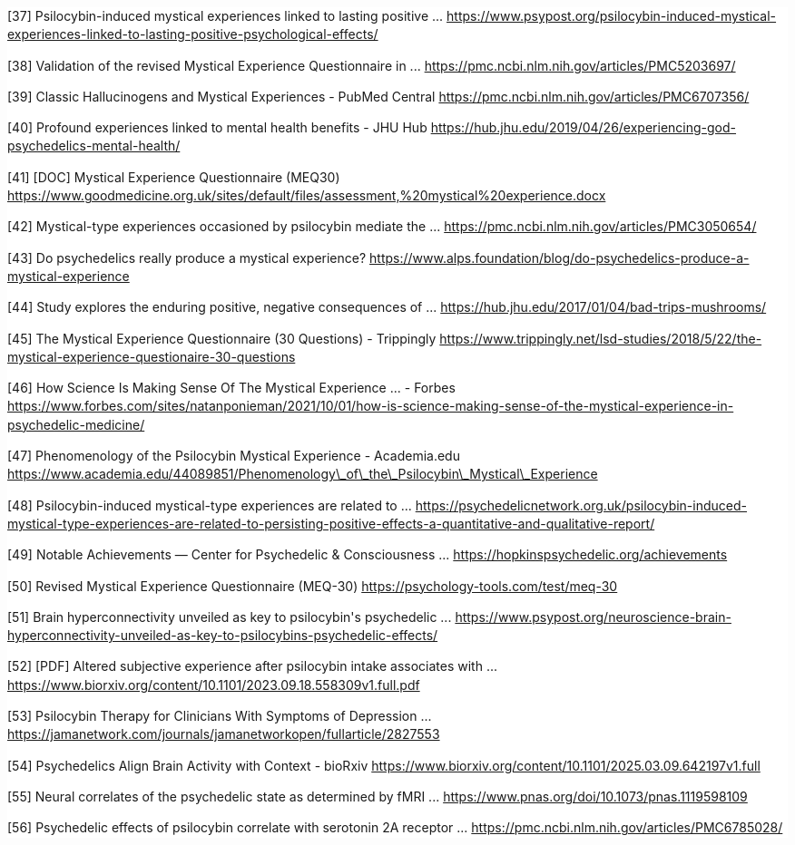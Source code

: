 \[37\] Psilocybin-induced mystical experiences linked to lasting positive ... https://www.psypost.org/psilocybin-induced-mystical-experiences-linked-to-lasting-positive-psychological-effects/

\[38\] Validation of the revised Mystical Experience Questionnaire in ... https://pmc.ncbi.nlm.nih.gov/articles/PMC5203697/

\[39\] Classic Hallucinogens and Mystical Experiences - PubMed Central https://pmc.ncbi.nlm.nih.gov/articles/PMC6707356/

\[40\] Profound experiences linked to mental health benefits - JHU Hub https://hub.jhu.edu/2019/04/26/experiencing-god-psychedelics-mental-health/

\[41\] \[DOC\] Mystical Experience Questionnaire (MEQ30) https://www.goodmedicine.org.uk/sites/default/files/assessment,%20mystical%20experience.docx

\[42\] Mystical-type experiences occasioned by psilocybin mediate the ... https://pmc.ncbi.nlm.nih.gov/articles/PMC3050654/

\[43\] Do psychedelics really produce a mystical experience? https://www.alps.foundation/blog/do-psychedelics-produce-a-mystical-experience

\[44\] Study explores the enduring positive, negative consequences of ... https://hub.jhu.edu/2017/01/04/bad-trips-mushrooms/

\[45\] The Mystical Experience Questionnaire (30 Questions) - Trippingly https://www.trippingly.net/lsd-studies/2018/5/22/the-mystical-experience-questionaire-30-questions

\[46\] How Science Is Making Sense Of The Mystical Experience ... - Forbes https://www.forbes.com/sites/natanponieman/2021/10/01/how-is-science-making-sense-of-the-mystical-experience-in-psychedelic-medicine/

\[47\] Phenomenology of the Psilocybin Mystical Experience - Academia.edu https://www.academia.edu/44089851/Phenomenology\_of\_the\_Psilocybin\_Mystical\_Experience

\[48\] Psilocybin-induced mystical-type experiences are related to ... https://psychedelicnetwork.org.uk/psilocybin-induced-mystical-type-experiences-are-related-to-persisting-positive-effects-a-quantitative-and-qualitative-report/

\[49\] Notable Achievements — Center for Psychedelic & Consciousness ... https://hopkinspsychedelic.org/achievements

\[50\] Revised Mystical Experience Questionnaire (MEQ-30) https://psychology-tools.com/test/meq-30

\[51\] Brain hyperconnectivity unveiled as key to psilocybin's psychedelic ... https://www.psypost.org/neuroscience-brain-hyperconnectivity-unveiled-as-key-to-psilocybins-psychedelic-effects/

\[52\] \[PDF\] Altered subjective experience after psilocybin intake associates with ... https://www.biorxiv.org/content/10.1101/2023.09.18.558309v1.full.pdf

\[53\] Psilocybin Therapy for Clinicians With Symptoms of Depression ... https://jamanetwork.com/journals/jamanetworkopen/fullarticle/2827553

\[54\] Psychedelics Align Brain Activity with Context - bioRxiv https://www.biorxiv.org/content/10.1101/2025.03.09.642197v1.full

\[55\] Neural correlates of the psychedelic state as determined by fMRI ... https://www.pnas.org/doi/10.1073/pnas.1119598109

\[56\] Psychedelic effects of psilocybin correlate with serotonin 2A receptor ... https://pmc.ncbi.nlm.nih.gov/articles/PMC6785028/
